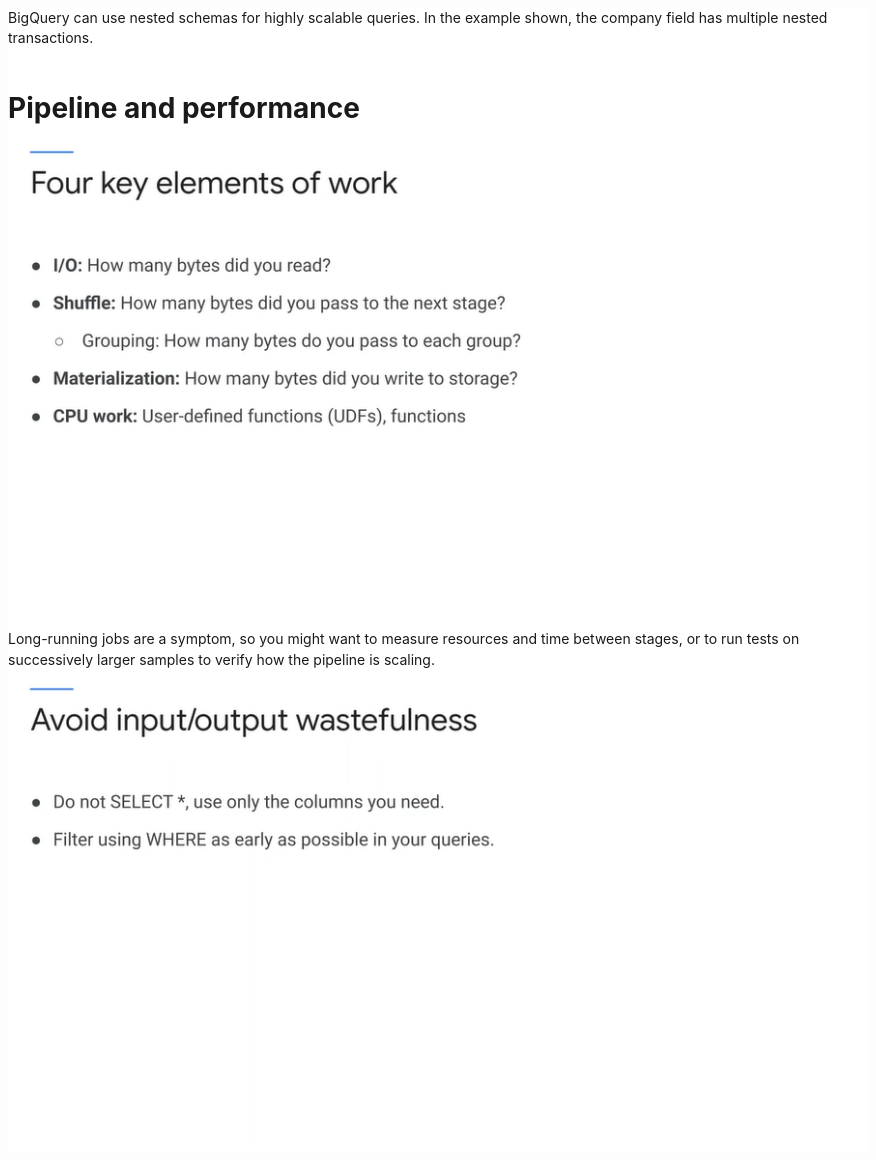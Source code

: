 BigQuery can use nested schemas for highly scalable queries.
In the example shown, the company field has multiple nested transactions.

# Pipeline and performance

![1687963608795.png](./1687963608795.png)

Long-running jobs are a symptom, so you might want to measure resources and time between stages,
or to run tests on successively larger samples to verify how the pipeline is scaling.

![1687963640122.png](./1687963640122.png)
